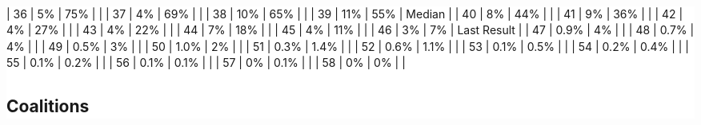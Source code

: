 | 36 | 5% | 75% |  |
| 37 | 4% | 69% |  |
| 38 | 10% | 65% |  |
| 39 | 11% | 55% | Median |
| 40 | 8% | 44% |  |
| 41 | 9% | 36% |  |
| 42 | 4% | 27% |  |
| 43 | 4% | 22% |  |
| 44 | 7% | 18% |  |
| 45 | 4% | 11% |  |
| 46 | 3% | 7% | Last Result |
| 47 | 0.9% | 4% |  |
| 48 | 0.7% | 4% |  |
| 49 | 0.5% | 3% |  |
| 50 | 1.0% | 2% |  |
| 51 | 0.3% | 1.4% |  |
| 52 | 0.6% | 1.1% |  |
| 53 | 0.1% | 0.5% |  |
| 54 | 0.2% | 0.4% |  |
| 55 | 0.1% | 0.2% |  |
| 56 | 0.1% | 0.1% |  |
| 57 | 0% | 0.1% |  |
| 58 | 0% | 0% |  |


## Coalitions
